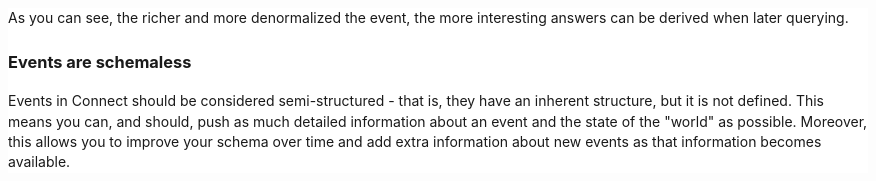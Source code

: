 As you can see, the richer and more denormalized the event, the more interesting answers can be derived when later querying.

### Events are schemaless

Events in Connect should be considered semi-structured - that is, they have an inherent structure, but it is not defined.  This means you can, and should,
push as much detailed information about an event and the state of the "world" as possible.  Moreover, this allows you to improve your schema over time and
add extra information about new events as that information becomes available.
